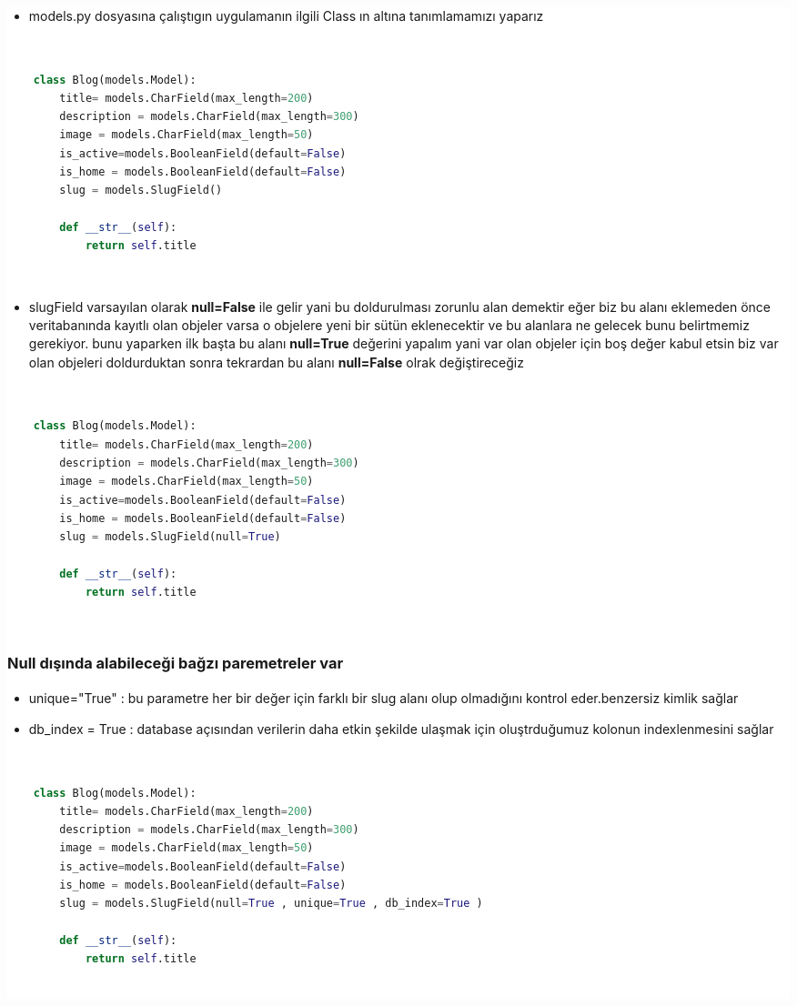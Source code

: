 -  models.py dosyasına çalıştıgın uygulamanın ilgili Class ın altına  tanımlamamızı yaparız

<br>


``` python 
    class Blog(models.Model):
        title= models.CharField(max_length=200)
        description = models.CharField(max_length=300)
        image = models.CharField(max_length=50)
        is_active=models.BooleanField(default=False)
        is_home = models.BooleanField(default=False)
        slug = models.SlugField()
        
        def __str__(self):
            return self.title
```
<br>


- slugField varsayılan olarak **null=False** ile gelir yani bu  doldurulması zorunlu alan demektir eğer biz bu alanı eklemeden önce veritabanında kayıtlı olan objeler varsa o objelere yeni bir sütün eklenecektir ve bu alanlara ne gelecek bunu belirtmemiz gerekiyor. bunu yaparken ilk başta bu alanı **null=True** değerini yapalım yani var olan objeler için boş değer kabul etsin biz var olan objeleri doldurduktan sonra tekrardan bu alanı **null=False** olrak değiştireceğiz 

<br>


``` python 
    class Blog(models.Model):
        title= models.CharField(max_length=200)
        description = models.CharField(max_length=300)
        image = models.CharField(max_length=50)
        is_active=models.BooleanField(default=False)
        is_home = models.BooleanField(default=False)
        slug = models.SlugField(null=True)
        
        def __str__(self):
            return self.title
```
<br>

### Null dışında alabileceği bağzı paremetreler var

- unique="True" : bu parametre her bir değer için farklı bir slug alanı olup olmadığını kontrol eder.benzersiz kimlik sağlar

-  db_index = True : database açısından verilerin daha etkin şekilde ulaşmak için oluştrduğumuz kolonun indexlenmesini sağlar 


<br>


``` python 
    class Blog(models.Model):
        title= models.CharField(max_length=200)
        description = models.CharField(max_length=300)
        image = models.CharField(max_length=50)
        is_active=models.BooleanField(default=False)
        is_home = models.BooleanField(default=False)
        slug = models.SlugField(null=True , unique=True , db_index=True )
        
        def __str__(self):
            return self.title
```
<br>
